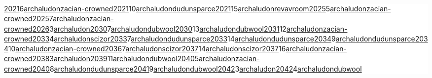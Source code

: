 </td></tr><tr><td><a href='https://limitlesstcg.com/tournaments/jp/2021'>2021</a></td><td>6</td><td><a href='https://limitlesstcg.com/decks/list/jp/30155'>archaludon</a></td><td><a href='https://limitlesstcg.com/decks/list/jp/30155'>zacian-crowned</a></td></tr><tr><td><a href='https://limitlesstcg.com/tournaments/jp/2021'>2021</a></td><td>10</td><td><a href='https://limitlesstcg.com/decks/list/jp/30159'>archaludon</a></td><td><a href='https://limitlesstcg.com/decks/list/jp/30159'>dudunsparce</a></td></tr><tr><td><a href='https://limitlesstcg.com/tournaments/jp/2021'>2021</a></td><td>15</td><td><a href='https://limitlesstcg.com/decks/list/jp/30164'>archaludon</a></td><td><a href='https://limitlesstcg.com/decks/list/jp/30164'>revavroom</a></td></tr><tr><td><a href='https://limitlesstcg.com/tournaments/jp/2025'>2025</a></td><td>5</td><td><a href='https://limitlesstcg.com/decks/list/jp/30218'>archaludon</a></td><td><a href='https://limitlesstcg.com/decks/list/jp/30218'>zacian-crowned</a></td></tr><tr><td><a href='https://limitlesstcg.com/tournaments/jp/2025'>2025</a></td><td>7</td><td><a href='https://limitlesstcg.com/decks/list/jp/30220'>archaludon</a></td><td><a href='https://limitlesstcg.com/decks/list/jp/30220'>zacian-crowned</a></td></tr><tr><td><a href='https://limitlesstcg.com/tournaments/jp/2026'>2026</a></td><td>3</td><td><a href='https://limitlesstcg.com/decks/list/jp/30232'>archaludon</a></td><td><a href='https://limitlesstcg.com/decks/list/jp/30232'></a></td></tr><tr><td><a href='https://limitlesstcg.com/tournaments/jp/2030'>2030</a></td><td>7</td><td><a href='https://limitlesstcg.com/decks/list/jp/30300'>archaludon</a></td><td><a href='https://limitlesstcg.com/decks/list/jp/30300'>dubwool</a></td></tr><tr><td><a href='https://limitlesstcg.com/tournaments/jp/2030'>2030</a></td><td>13</td><td><a href='https://limitlesstcg.com/decks/list/jp/30306'>archaludon</a></td><td><a href='https://limitlesstcg.com/decks/list/jp/30306'>dubwool</a></td></tr><tr><td><a href='https://limitlesstcg.com/tournaments/jp/2031'>2031</a></td><td>12</td><td><a href='https://limitlesstcg.com/decks/list/jp/30321'>archaludon</a></td><td><a href='https://limitlesstcg.com/decks/list/jp/30321'>zacian-crowned</a></td></tr><tr><td><a href='https://limitlesstcg.com/tournaments/jp/2033'>2033</a></td><td>4</td><td><a href='https://limitlesstcg.com/decks/list/jp/30345'>archaludon</a></td><td><a href='https://limitlesstcg.com/decks/list/jp/30345'>scizor</a></td></tr><tr><td><a href='https://limitlesstcg.com/tournaments/jp/2033'>2033</a></td><td>7</td><td><a href='https://limitlesstcg.com/decks/list/jp/30348'>archaludon</a></td><td><a href='https://limitlesstcg.com/decks/list/jp/30348'>dudunsparce</a></td></tr><tr><td><a href='https://limitlesstcg.com/tournaments/jp/2033'>2033</a></td><td>14</td><td><a href='https://limitlesstcg.com/decks/list/jp/30355'>archaludon</a></td><td><a href='https://limitlesstcg.com/decks/list/jp/30355'>dudunsparce</a></td></tr><tr><td><a href='https://limitlesstcg.com/tournaments/jp/2034'>2034</a></td><td>9</td><td><a href='https://limitlesstcg.com/decks/list/jp/30366'>archaludon</a></td><td><a href='https://limitlesstcg.com/decks/list/jp/30366'>dudunsparce</a></td></tr><tr><td><a href='https://limitlesstcg.com/tournaments/jp/2034'>2034</a></td><td>10</td><td><a href='https://limitlesstcg.com/decks/list/jp/30367'>archaludon</a></td><td><a href='https://limitlesstcg.com/decks/list/jp/30367'>zacian-crowned</a></td></tr><tr><td><a href='https://limitlesstcg.com/tournaments/jp/2036'>2036</a></td><td>7</td><td><a href='https://limitlesstcg.com/decks/list/jp/30396'>archaludon</a></td><td><a href='https://limitlesstcg.com/decks/list/jp/30396'>scizor</a></td></tr><tr><td><a href='https://limitlesstcg.com/tournaments/jp/2037'>2037</a></td><td>14</td><td><a href='https://limitlesstcg.com/decks/list/jp/30419'>archaludon</a></td><td><a href='https://limitlesstcg.com/decks/list/jp/30419'>scizor</a></td></tr><tr><td><a href='https://limitlesstcg.com/tournaments/jp/2037'>2037</a></td><td>16</td><td><a href='https://limitlesstcg.com/decks/list/jp/30421'>archaludon</a></td><td><a href='https://limitlesstcg.com/decks/list/jp/30421'>zacian-crowned</a></td></tr><tr><td><a href='https://limitlesstcg.com/tournaments/jp/2038'>2038</a></td><td>3</td><td><a href='https://limitlesstcg.com/decks/list/jp/30424'>archaludon</a></td><td><a href='https://limitlesstcg.com/decks/list/jp/30424'></a></td></tr><tr><td><a href='https://limitlesstcg.com/tournaments/jp/2039'>2039</a></td><td>11</td><td><a href='https://limitlesstcg.com/decks/list/jp/30448'>archaludon</a></td><td><a href='https://limitlesstcg.com/decks/list/jp/30448'>dubwool</a></td></tr><tr><td><a href='https://limitlesstcg.com/tournaments/jp/2040'>2040</a></td><td>5</td><td><a href='https://limitlesstcg.com/decks/list/jp/30458'>archaludon</a></td><td><a href='https://limitlesstcg.com/decks/list/jp/30458'>zacian-crowned</a></td></tr><tr><td><a href='https://limitlesstcg.com/tournaments/jp/2040'>2040</a></td><td>8</td><td><a href='https://limitlesstcg.com/decks/list/jp/30461'>archaludon</a></td><td><a href='https://limitlesstcg.com/decks/list/jp/30461'>dudunsparce</a></td></tr><tr><td><a href='https://limitlesstcg.com/tournaments/jp/2041'>2041</a></td><td>9</td><td><a href='https://limitlesstcg.com/decks/list/jp/30477'>archaludon</a></td><td><a href='https://limitlesstcg.com/decks/list/jp/30477'>dubwool</a></td></tr><tr><td><a href='https://limitlesstcg.com/tournaments/jp/2042'>2042</a></td><td>3</td><td><a href='https://limitlesstcg.com/decks/list/jp/30487'>archaludon</a></td><td><a href='https://limitlesstcg.com/decks/list/jp/30487'></a></td></tr><tr><td><a href='https://limitlesstcg.com/tournaments/jp/2042'>2042</a></td><td>4</td><td><a href='https://limitlesstcg.com/decks/list/jp/30488'>archaludon</a></td><td><a href='https://limitlesstcg.com/decks/list/jp/30488'>dubwool</a></td></tr><tr><td>